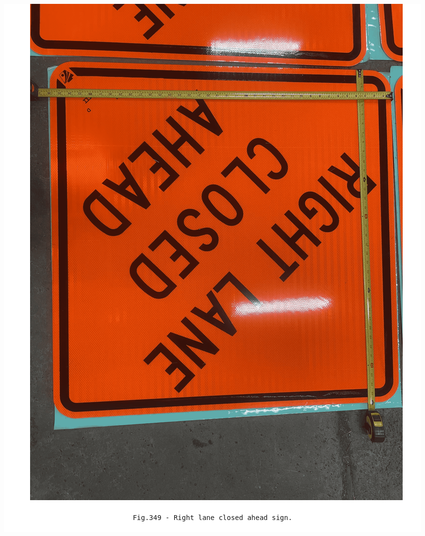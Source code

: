 <pre align="center">
  <img src="./Images/IMG_4117.png">
  <figcaption>Fig.349 - Right lane closed ahead sign.</figcaption>
</pre>
